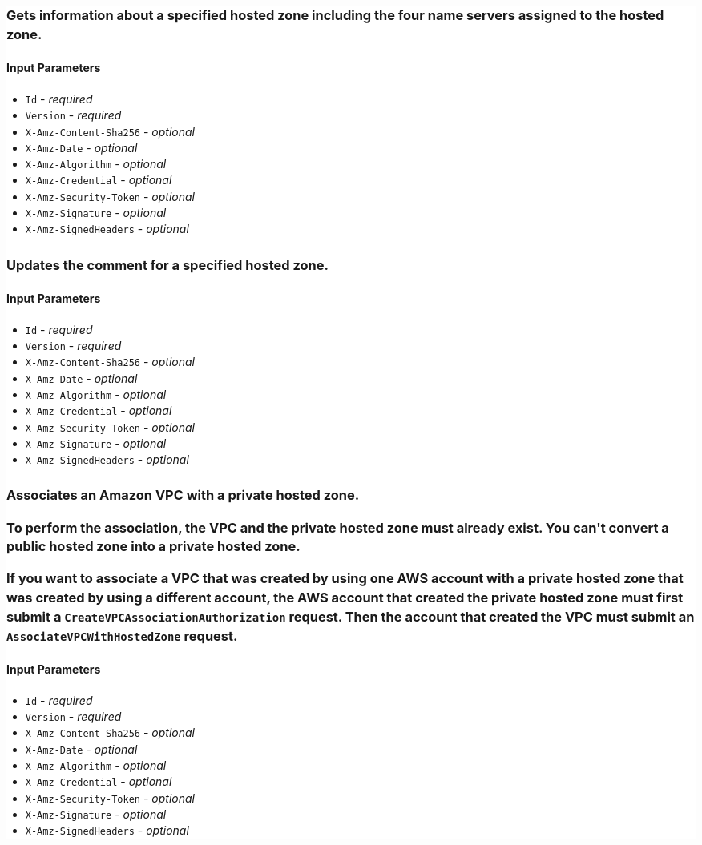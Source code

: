 ### Gets information about a specified hosted zone including the four name servers assigned to the hosted zone.

#### Input Parameters
* `Id` - _required_
* `Version` - _required_
* `X-Amz-Content-Sha256` - _optional_
* `X-Amz-Date` - _optional_
* `X-Amz-Algorithm` - _optional_
* `X-Amz-Credential` - _optional_
* `X-Amz-Security-Token` - _optional_
* `X-Amz-Signature` - _optional_
* `X-Amz-SignedHeaders` - _optional_

### Updates the comment for a specified hosted zone.

#### Input Parameters
* `Id` - _required_
* `Version` - _required_
* `X-Amz-Content-Sha256` - _optional_
* `X-Amz-Date` - _optional_
* `X-Amz-Algorithm` - _optional_
* `X-Amz-Credential` - _optional_
* `X-Amz-Security-Token` - _optional_
* `X-Amz-Signature` - _optional_
* `X-Amz-SignedHeaders` - _optional_

### <p>Associates an Amazon VPC with a private hosted zone. </p> <important> <p>To perform the association, the VPC and the private hosted zone must already exist. You can't convert a public hosted zone into a private hosted zone.</p> </important> <note> <p>If you want to associate a VPC that was created by using one AWS account with a private hosted zone that was created by using a different account, the AWS account that created the private hosted zone must first submit a <code>CreateVPCAssociationAuthorization</code> request. Then the account that created the VPC must submit an <code>AssociateVPCWithHostedZone</code> request.</p> </note>

#### Input Parameters
* `Id` - _required_
* `Version` - _required_
* `X-Amz-Content-Sha256` - _optional_
* `X-Amz-Date` - _optional_
* `X-Amz-Algorithm` - _optional_
* `X-Amz-Credential` - _optional_
* `X-Amz-Security-Token` - _optional_
* `X-Amz-Signature` - _optional_
* `X-Amz-SignedHeaders` - _optional_
